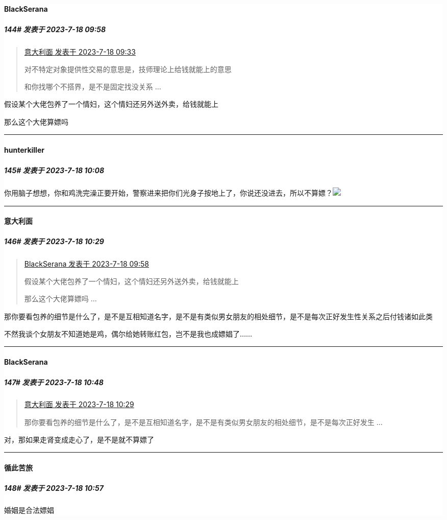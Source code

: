 ####  BlackSerana  
##### 144#       发表于 2023-7-18 09:58

<blockquote><a href="httphttps://bbs.saraba1st.com/2b/forum.php?mod=redirect&amp;goto=findpost&amp;pid=61701599&amp;ptid=2144725" target="_blank">意大利面 发表于 2023-7-18 09:33</a>

对不特定对象提供性交易的意思是，技师理论上给钱就能上的意思

和你找哪个不搭界，是不是固定找没关系 ...</blockquote>
假设某个大佬包养了一个情妇，这个情妇还另外送外卖，给钱就能上

那么这个大佬算嫖吗


*****

####  hunterkiller  
##### 145#       发表于 2023-7-18 10:08

你用脑子想想，你和鸡洗完澡正要开始，警察进来把你们光身子按地上了，你说还没进去，所以不算嫖？<img src="https://static.saraba1st.com/image/smiley/face2017/067.png" referrerpolicy="no-referrer">


*****

####  意大利面  
##### 146#       发表于 2023-7-18 10:29

<blockquote><a href="httphttps://bbs.saraba1st.com/2b/forum.php?mod=redirect&amp;goto=findpost&amp;pid=61701940&amp;ptid=2144725" target="_blank">BlackSerana 发表于 2023-7-18 09:58</a>

假设某个大佬包养了一个情妇，这个情妇还另外送外卖，给钱就能上

那么这个大佬算嫖吗 ...</blockquote>
那你要看包养的细节是什么了，是不是互相知道名字，是不是有类似男女朋友的相处细节，是不是每次正好发生性关系之后付钱诸如此类

不然我谈个女朋友不知道她是鸡，偶尔给她转账红包，岂不是我也成嫖娼了……


*****

####  BlackSerana  
##### 147#       发表于 2023-7-18 10:48

<blockquote><a href="httphttps://bbs.saraba1st.com/2b/forum.php?mod=redirect&amp;goto=findpost&amp;pid=61702368&amp;ptid=2144725" target="_blank">意大利面 发表于 2023-7-18 10:29</a>

那你要看包养的细节是什么了，是不是互相知道名字，是不是有类似男女朋友的相处细节，是不是每次正好发生 ...</blockquote>
对，那如果走肾变成走心了，是不是就不算嫖了


*****

####  循此苦旅  
##### 148#       发表于 2023-7-18 10:57

婚姻是合法嫖娼
